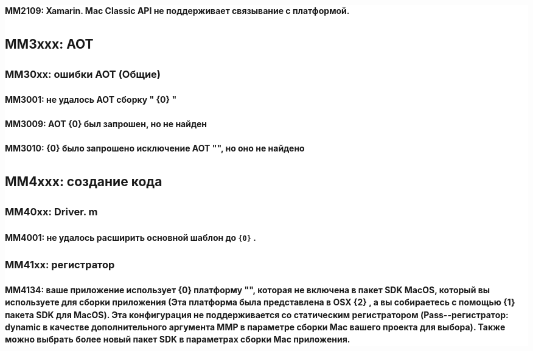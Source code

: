 #### <a name="mm2109-xamarinmac-classic-api-does-not-support-platform-linking"></a>MM2109: Xamarin. Mac Classic API не поддерживает связывание с платформой.

## <a name="mm3xxx-aot"></a>MM3xxx: AOT

### <a name="mm30xx-aot-general-errors"></a>MM30xx: ошибки AOT (Общие)

<a name="MM3001"></a>

#### <a name="mm3001-could-not-aot-the-assembly-0"></a>MM3001: не удалось AOT сборку " {0} "









<a name="MM3009"></a>

#### <a name="mm3009-aot-of-0-was-requested-but-was-not-found"></a>MM3009: AOT {0} был запрошен, но не найден

<a name="MM3010"></a>

#### <a name="mm3010-exclusion-of-aot-of-0-was-requested-but-was-not-found"></a>MM3010: {0} было запрошено исключение AOT "", но оно не найдено

## <a name="mm4xxx-code-generation"></a>MM4xxx: создание кода

### <a name="mm40xx-driverm"></a>MM40xx: Driver. m

<a name="MM4001"></a>

#### <a name="mm4001-the-main-template-could-not-be-expanded-to-0"></a>MM4001: не удалось расширить основной шаблон до `{0}` .

### <a name="mm41xx-registrar"></a>MM41xx: регистратор

<a name="MM4134"></a>

#### <a name="mm4134-your-application-is-using-the-0-framework-which-isnt-included-in-the-macos-sdk-youre-using-to-build-your-app-this-framework-was-introduced-in-osx-2-while-youre-building-with-the-macos-1-sdk-this-configuration-is-not-supported-with-the-static-registrar-pass---registrardynamic-as-an-additional-mmp-argument-in-your-projects-mac-build-option-to-select-alternatively-select-a-newer-sdk-in-your-apps-mac-build-options"></a>MM4134: ваше приложение использует {0} платформу "", которая не включена в пакет SDK MacOS, который вы используете для сборки приложения (Эта платформа была представлена в OSX {2} , а вы собираетесь с помощью {1} пакета SDK для MacOS). Эта конфигурация не поддерживается со статическим регистратором (Pass--регистратор: dynamic в качестве дополнительного аргумента MMP в параметре сборки Mac вашего проекта для выбора). Также можно выбрать более новый пакет SDK в параметрах сборки Mac приложения.
